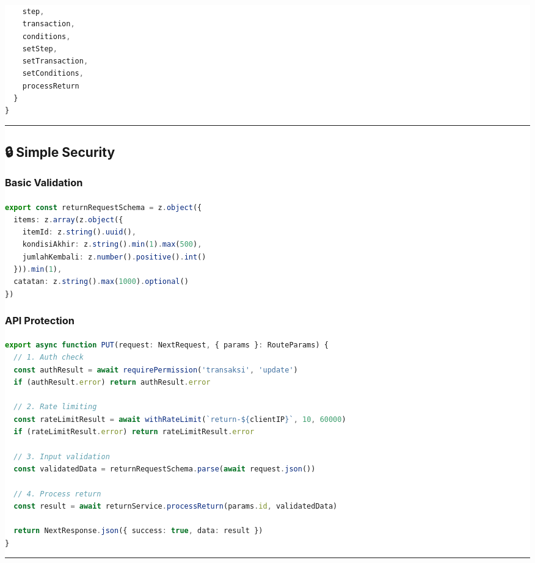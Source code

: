 ```typescript
    step,
    transaction,
    conditions,
    setStep,
    setTransaction,
    setConditions,
    processReturn
  }
}
```

---

## 🔒 Simple Security

### Basic Validation

```typescript
export const returnRequestSchema = z.object({
  items: z.array(z.object({
    itemId: z.string().uuid(),
    kondisiAkhir: z.string().min(1).max(500),
    jumlahKembali: z.number().positive().int()
  })).min(1),
  catatan: z.string().max(1000).optional()
})
```

### API Protection

```typescript
export async function PUT(request: NextRequest, { params }: RouteParams) {
  // 1. Auth check
  const authResult = await requirePermission('transaksi', 'update')
  if (authResult.error) return authResult.error
  
  // 2. Rate limiting  
  const rateLimitResult = await withRateLimit(`return-${clientIP}`, 10, 60000)
  if (rateLimitResult.error) return rateLimitResult.error
  
  // 3. Input validation
  const validatedData = returnRequestSchema.parse(await request.json())
  
  // 4. Process return
  const result = await returnService.processReturn(params.id, validatedData)
  
  return NextResponse.json({ success: true, data: result })
}
```

---
